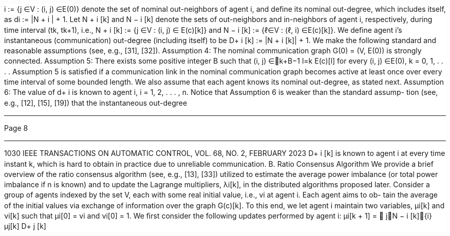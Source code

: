 i
:=
{j ∈V : (i, j) ∈E(0)} denote the set of nominal out-neighbors
of agent i, and deﬁne its nominal out-degree, which includes
itself, as di := |N +
i | + 1. Let N +
i [k] and N −
i [k] denote the
sets of out-neighbors and in-neighbors of agent i, respectively,
during time interval (tk, tk+1), i.e., N +
i [k] := {j ∈V : (i, j) ∈
E(c)[k]} and N −
i [k] := {ℓ∈V : (ℓ, i) ∈E(c)[k]}. We deﬁne
agent i’s instantaneous (communication) out-degree (including
itself) to be D+
i [k] := |N +
i [k]| + 1. We make the following
standard and reasonable assumptions (see, e.g., [31], [32]).
Assumption 4: The nominal communication graph G(0) =
(V, E(0)) is strongly connected.
Assumption 5: There exists some positive integer B such that
(i, j) ∈k+B−1
l=k
E(c)[l] for every (i, j) ∈E(0), k = 0, 1, . . . .
Assumption 5 is satisﬁed if a communication link in the
nominal communication graph becomes active at least once over
every time interval of some bounded length. We also assume that
each agent knows its nominal out-degree, as stated next.
Assumption 6: The value of d+
i is known to agent i, i = 1,
2, . . . , n.
Notice that Assumption 6 is weaker than the standard assump-
tion (see, e.g., [12], [15], [19]) that the instantaneous out-degree


---

Page 8

---

1030
IEEE TRANSACTIONS ON AUTOMATIC CONTROL, VOL. 68, NO. 2, FEBRUARY 2023
D+
i [k] is known to agent i at every time instant k, which is hard
to obtain in practice due to unreliable communication.
B. Ratio Consensus Algorithm
We provide a brief overview of the ratio consensus algorithm
(see, e.g., [13], [33]) utilized to estimate the average power
imbalance (or total power imbalance if n is known) and to update
the Lagrange multipliers, λi[k], in the distributed algorithms
proposed later.
Consider a group of agents indexed by the set V, each with
some real initial value, i.e., vi at agent i. Each agent aims to ob-
tain the average of the initial values via exchange of information
over the graph G(c)[k]. To this end, we let agent i maintain two
variables, μi[k] and νi[k] such that μi[0] = vi and νi[0] = 1. We
ﬁrst consider the following updates performed by agent i:
μi[k + 1] =

j∈N −
i [k]∪{i}
μj[k]
D+
j [k]
